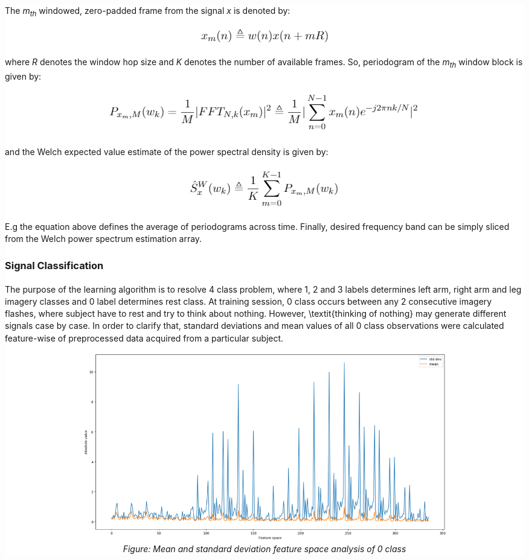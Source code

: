 The _m<sub>th</sub>_ windowed, zero-padded frame from the signal _x_ is denoted by:
<p align="center"> 
<img src="https://github.com/BatyaGG/BCI-controlled-UR-manipulator/blob/master/images/band-pass.PNG">
</p>

where _R_ denotes the window hop size and _K_ denotes the number of available frames. So, periodogram of the _m<sub>th</sub>_ window block is given by:
<p align="center"> 
<img src="https://github.com/BatyaGG/BCI-controlled-UR-manipulator/blob/master/images/band-pass_2.PNG">
</p>

and the Welch expected value estimate of the power spectral density is given by:
<p align="center"> 
<img src="https://github.com/BatyaGG/BCI-controlled-UR-manipulator/blob/master/images/band-pass_3.PNG">
</p>
E.g the equation above defines the average of periodograms across time.
Finally, desired frequency band can be simply sliced from the Welch power spectrum estimation array.

### Signal Classification
The purpose of the learning algorithm is to resolve 4 class problem, where 1, 2 and 3 labels determines left arm, right arm and leg imagery classes and 0 label determines rest class. At training session, 0 class occurs between any 2 consecutive imagery flashes, where subject have to rest and try to think about nothing. However, \textit{thinking of nothing} may generate different signals case by case. In order to clarify that, standard deviations and mean values of all 0 class observations were calculated feature-wise of preprocessed data acquired from a particular subject.

<p align="center"> 
<img src="https://github.com/BatyaGG/BCI-controlled-UR-manipulator/blob/master/images/zero_class.png" width="70%">
<br>
<i>Figure: Mean and standard deviation feature space analysis of 0 class</i>